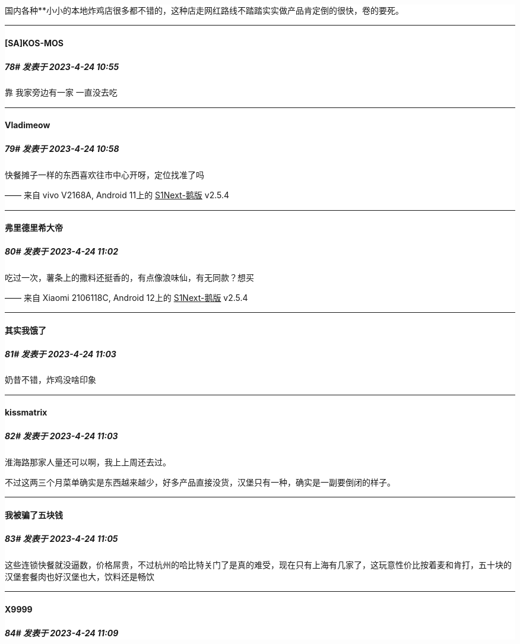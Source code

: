 国内各种**小小的本地炸鸡店很多都不错的，这种店走网红路线不踏踏实实做产品肯定倒的很快，卷的要死。


*****

####  [SA]KOS-MOS  
##### 78#       发表于 2023-4-24 10:55

靠 我家旁边有一家 一直没去吃

*****

####  Vladimeow  
##### 79#       发表于 2023-4-24 10:58

快餐摊子一样的东西喜欢往市中心开呀，定位找准了吗

—— 来自 vivo V2168A, Android 11上的 [S1Next-鹅版](https://github.com/ykrank/S1-Next/releases) v2.5.4


*****

####  弗里德里希大帝  
##### 80#       发表于 2023-4-24 11:02

吃过一次，薯条上的撒料还挺香的，有点像浪味仙，有无同款？想买

—— 来自 Xiaomi 2106118C, Android 12上的 [S1Next-鹅版](https://github.com/ykrank/S1-Next/releases) v2.5.4

*****

####  其实我饿了  
##### 81#       发表于 2023-4-24 11:03

奶昔不错，炸鸡没啥印象

*****

####  kissmatrix  
##### 82#       发表于 2023-4-24 11:03

淮海路那家人量还可以啊，我上上周还去过。

不过这两三个月菜单确实是东西越来越少，好多产品直接没货，汉堡只有一种，确实是一副要倒闭的样子。

*****

####  我被骗了五块钱  
##### 83#       发表于 2023-4-24 11:05

这些连锁快餐就没逼数，价格屌贵，不过杭州的哈比特关门了是真的难受，现在只有上海有几家了，这玩意性价比按着麦和肯打，五十块的汉堡套餐肉也好汉堡也大，饮料还是畅饮

*****

####  X9999  
##### 84#       发表于 2023-4-24 11:09
